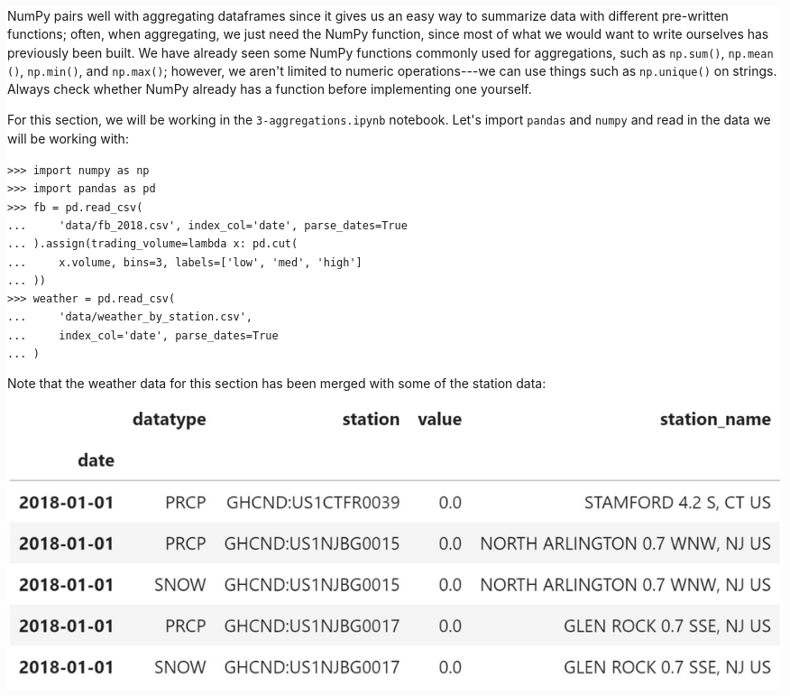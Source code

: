 NumPy pairs well with aggregating dataframes since it gives us an easy
way to summarize data with different pre-written functions; often, when
aggregating, we just need the NumPy function, since most of what we
would want to write ourselves has previously been built. We have already
seen some NumPy functions commonly used for aggregations, such as
`np.sum()`, `np.mean()`, `np.min()`, and
`np.max()`; however, we aren\'t limited to numeric
operations---we can use things such as `np.unique()` on
strings. Always check whether NumPy already has a function before
implementing one yourself.

For this section, we will be working in the
`3-aggregations.ipynb` notebook. Let\'s import
`pandas` and `numpy` and read in the data we will be
working with:

```
>>> import numpy as np
>>> import pandas as pd
>>> fb = pd.read_csv(
...     'data/fb_2018.csv', index_col='date', parse_dates=True
... ).assign(trading_volume=lambda x: pd.cut(
...     x.volume, bins=3, labels=['low', 'med', 'high'] 
... ))
>>> weather = pd.read_csv(
...     'data/weather_by_station.csv', 
...     index_col='date', parse_dates=True
... )
```


Note that the weather data for this section has
been merged with some of the station data:


![](./images/Figure_4.33_B16834.jpg)


